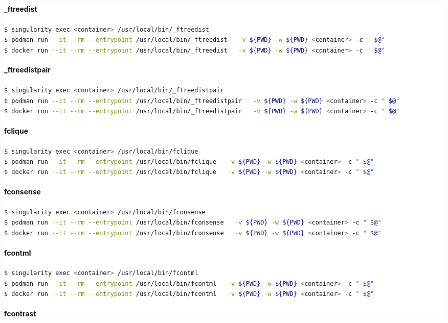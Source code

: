 
#### _ftreedist

```bash
$ singularity exec <container> /usr/local/bin/_ftreedist
$ podman run --it --rm --entrypoint /usr/local/bin/_ftreedist   -v ${PWD} -w ${PWD} <container> -c " $@"
$ docker run --it --rm --entrypoint /usr/local/bin/_ftreedist   -v ${PWD} -w ${PWD} <container> -c " $@"
```


#### _ftreedistpair

```bash
$ singularity exec <container> /usr/local/bin/_ftreedistpair
$ podman run --it --rm --entrypoint /usr/local/bin/_ftreedistpair   -v ${PWD} -w ${PWD} <container> -c " $@"
$ docker run --it --rm --entrypoint /usr/local/bin/_ftreedistpair   -v ${PWD} -w ${PWD} <container> -c " $@"
```


#### fclique

```bash
$ singularity exec <container> /usr/local/bin/fclique
$ podman run --it --rm --entrypoint /usr/local/bin/fclique   -v ${PWD} -w ${PWD} <container> -c " $@"
$ docker run --it --rm --entrypoint /usr/local/bin/fclique   -v ${PWD} -w ${PWD} <container> -c " $@"
```


#### fconsense

```bash
$ singularity exec <container> /usr/local/bin/fconsense
$ podman run --it --rm --entrypoint /usr/local/bin/fconsense   -v ${PWD} -w ${PWD} <container> -c " $@"
$ docker run --it --rm --entrypoint /usr/local/bin/fconsense   -v ${PWD} -w ${PWD} <container> -c " $@"
```


#### fcontml

```bash
$ singularity exec <container> /usr/local/bin/fcontml
$ podman run --it --rm --entrypoint /usr/local/bin/fcontml   -v ${PWD} -w ${PWD} <container> -c " $@"
$ docker run --it --rm --entrypoint /usr/local/bin/fcontml   -v ${PWD} -w ${PWD} <container> -c " $@"
```


#### fcontrast
